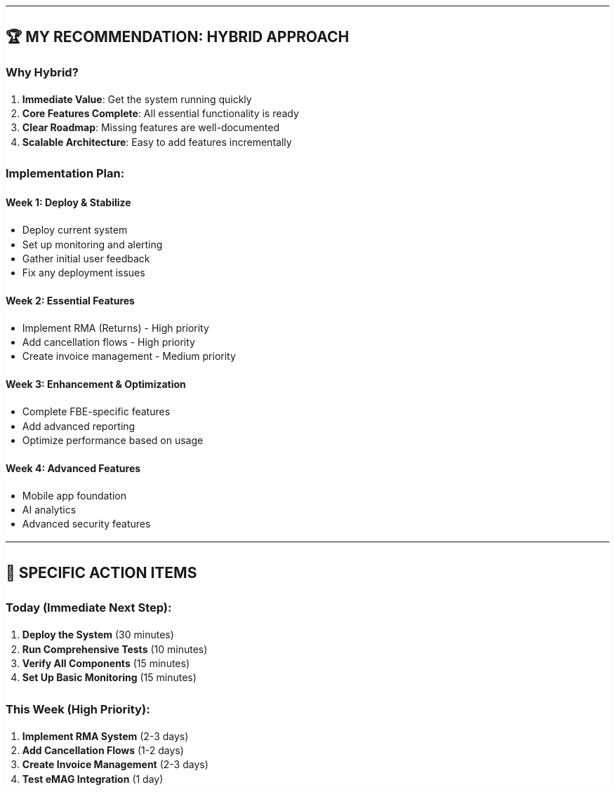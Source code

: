 ______________________________________________________________________

## **🏆 MY RECOMMENDATION: HYBRID APPROACH**

### **Why Hybrid?**

1. **Immediate Value**: Get the system running quickly
1. **Core Features Complete**: All essential functionality is ready
1. **Clear Roadmap**: Missing features are well-documented
1. **Scalable Architecture**: Easy to add features incrementally

### **Implementation Plan:**

#### **Week 1: Deploy & Stabilize**

- Deploy current system
- Set up monitoring and alerting
- Gather initial user feedback
- Fix any deployment issues

#### **Week 2: Essential Features**

- Implement RMA (Returns) - High priority
- Add cancellation flows - High priority
- Create invoice management - Medium priority

#### **Week 3: Enhancement & Optimization**

- Complete FBE-specific features
- Add advanced reporting
- Optimize performance based on usage

#### **Week 4: Advanced Features**

- Mobile app foundation
- AI analytics
- Advanced security features

______________________________________________________________________

## **🎯 SPECIFIC ACTION ITEMS**

### **Today (Immediate Next Step):**

1. **Deploy the System** (30 minutes)
1. **Run Comprehensive Tests** (10 minutes)
1. **Verify All Components** (15 minutes)
1. **Set Up Basic Monitoring** (15 minutes)

### **This Week (High Priority):**

1. **Implement RMA System** (2-3 days)
1. **Add Cancellation Flows** (1-2 days)
1. **Create Invoice Management** (2-3 days)
1. **Test eMAG Integration** (1 day)
